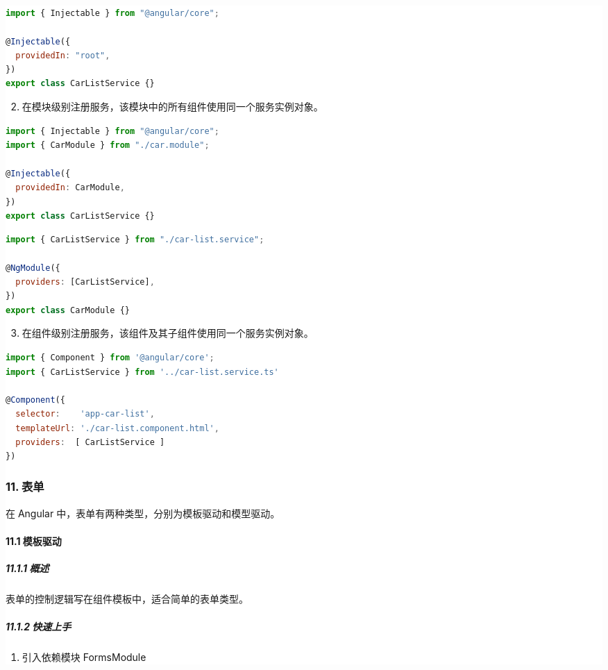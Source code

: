 ```javascript
import { Injectable } from "@angular/core";

@Injectable({
  providedIn: "root",
})
export class CarListService {}
```

2. 在模块级别注册服务，该模块中的所有组件使用同一个服务实例对象。

```javascript
import { Injectable } from "@angular/core";
import { CarModule } from "./car.module";

@Injectable({
  providedIn: CarModule,
})
export class CarListService {}
```

```javascript
import { CarListService } from "./car-list.service";

@NgModule({
  providers: [CarListService],
})
export class CarModule {}
```

3. 在组件级别注册服务，该组件及其子组件使用同一个服务实例对象。

```javascript
import { Component } from '@angular/core';
import { CarListService } from '../car-list.service.ts'

@Component({
  selector:    'app-car-list',
  templateUrl: './car-list.component.html',
  providers:  [ CarListService ]
})
```

### 11. 表单

在 Angular 中，表单有两种类型，分别为模板驱动和模型驱动。

#### 11.1 模板驱动

##### 11.1.1 概述

表单的控制逻辑写在组件模板中，适合简单的表单类型。

##### 11.1.2 快速上手

1. 引入依赖模块 FormsModule
